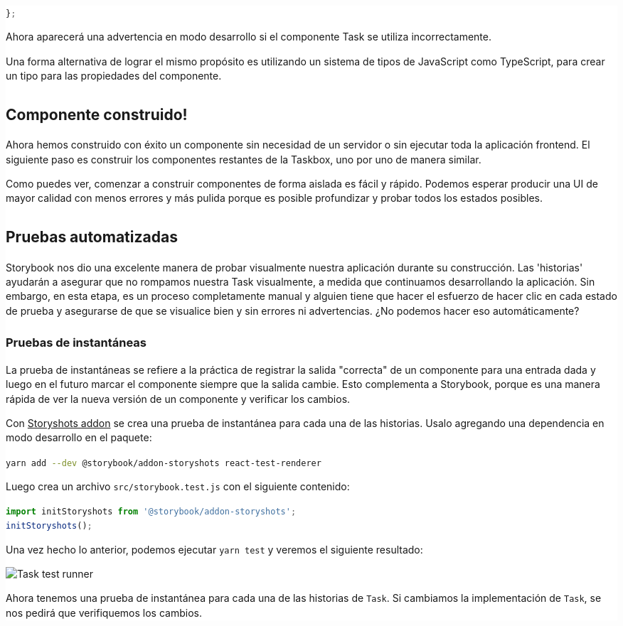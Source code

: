 ```javascript
};
```

Ahora aparecerá una advertencia en modo desarrollo si el componente Task se utiliza incorrectamente.

<div class="aside">
Una forma alternativa de lograr el mismo propósito es utilizando un sistema de tipos de JavaScript como TypeScript, para crear un tipo para las propiedades del componente.
</div>

## Componente construido!

Ahora hemos construido con éxito un componente sin necesidad de un servidor o sin ejecutar toda la aplicación frontend. El siguiente paso es construir los componentes restantes de la Taskbox, uno por uno de manera similar.

Como puedes ver, comenzar a construir componentes de forma aislada es fácil y rápido. Podemos esperar producir una UI de mayor calidad con menos errores y más pulida porque es posible profundizar y probar todos los estados posibles.

## Pruebas automatizadas

Storybook nos dio una excelente manera de probar visualmente nuestra aplicación durante su construcción. Las 'historias' ayudarán a asegurar que no rompamos nuestra Task visualmente, a medida que continuamos desarrollando la aplicación. Sin embargo, en esta etapa, es un proceso completamente manual y alguien tiene que hacer el esfuerzo de hacer clic en cada estado de prueba y asegurarse de que se visualice bien y sin errores ni advertencias. ¿No podemos hacer eso automáticamente?

### Pruebas de instantáneas

La prueba de instantáneas se refiere a la práctica de registrar la salida "correcta" de un componente para una entrada dada y luego en el futuro marcar el componente siempre que la salida cambie. Esto complementa a Storybook, porque es una manera rápida de ver la nueva versión de un componente y verificar los cambios.

Con [Storyshots addon](https://github.com/storybooks/storybook/tree/master/addons/storyshots) se crea una prueba de instantánea para cada una de las historias. Usalo agregando una dependencia en modo desarrollo en el paquete:

```bash
yarn add --dev @storybook/addon-storyshots react-test-renderer
```

Luego crea un archivo `src/storybook.test.js` con el siguiente contenido:

```javascript
import initStoryshots from '@storybook/addon-storyshots';
initStoryshots();
```

Una vez hecho lo anterior, podemos ejecutar `yarn test` y veremos el siguiente resultado:

![Task test runner](/intro-to-storybook/task-testrunner.png)

Ahora tenemos una prueba de instantánea para cada una de las historias de `Task`. Si cambiamos la implementación de `Task`, se nos pedirá que verifiquemos los cambios.
